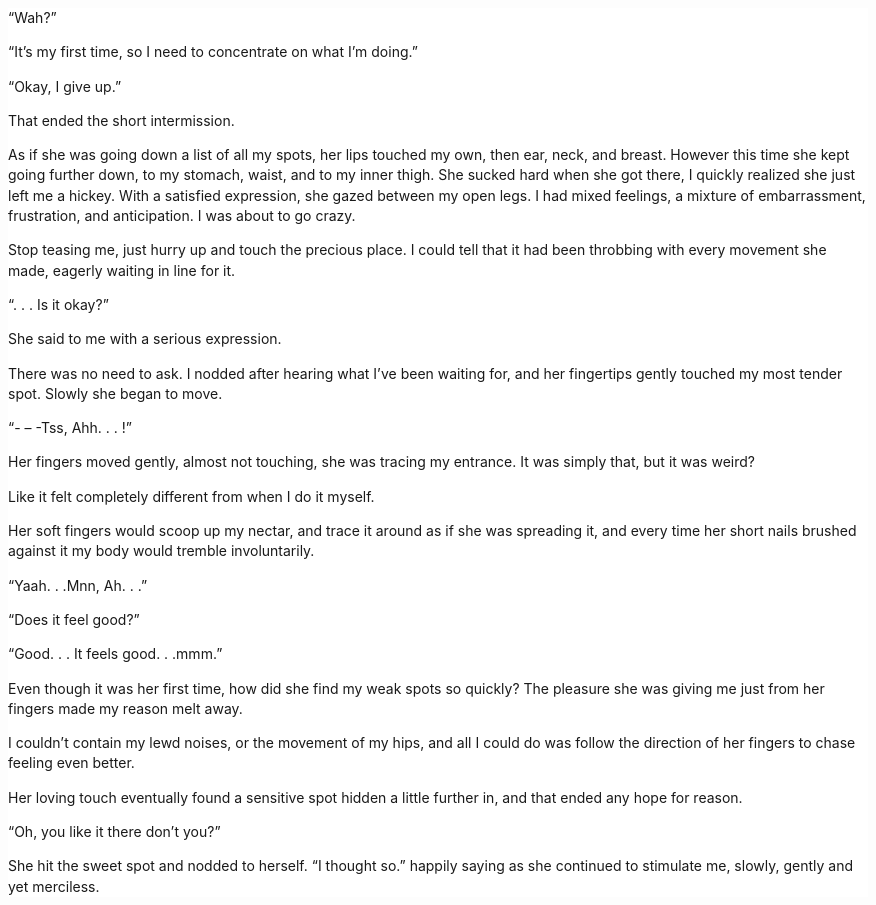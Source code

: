 “Wah?”

“It’s my first time, so I need to concentrate on what I’m doing.”

“Okay, I give up.”

That ended the short intermission.

As if she was going down a list of all my spots, her lips touched my
own, then ear, neck, and breast. However this time she kept going
further down, to my stomach, waist, and to my inner thigh. She sucked
hard when she got there, I quickly realized she just left me a hickey.
With a satisfied expression, she gazed between my open legs. I had mixed
feelings, a mixture of embarrassment, frustration, and anticipation. I
was about to go crazy.

Stop teasing me, just hurry up and touch the precious place. I could
tell that it had been throbbing with every movement she made, eagerly
waiting in line for it.

“. . . Is it okay?”

She said to me with a serious expression.

There was no need to ask. I nodded after hearing what I’ve been waiting
for, and her fingertips gently touched my most tender spot. Slowly she
began to move.

“- – -Tss, Ahh. . . !”

Her fingers moved gently, almost not touching, she was tracing my
entrance. It was simply that, but it was weird?

Like it felt completely different from when I do it myself.

Her soft fingers would scoop up my nectar, and trace it around as if she
was spreading it, and every time her short nails brushed against it my
body would tremble involuntarily.

“Yaah. . .Mnn, Ah. . .”

“Does it feel good?”

“Good. . . It feels good. . .mmm.”

Even though it was her first time, how did she find my weak spots so
quickly? The pleasure she was giving me just from her fingers made my
reason melt away.

I couldn’t contain my lewd noises, or the movement of my hips, and all I
could do was follow the direction of her fingers to chase feeling even
better.

Her loving touch eventually found a sensitive spot hidden a little
further in, and that ended any hope for reason.

“Oh, you like it there don’t you?”

She hit the sweet spot and nodded to herself. “I thought so.” happily
saying as she continued to stimulate me, slowly, gently and yet
merciless.
